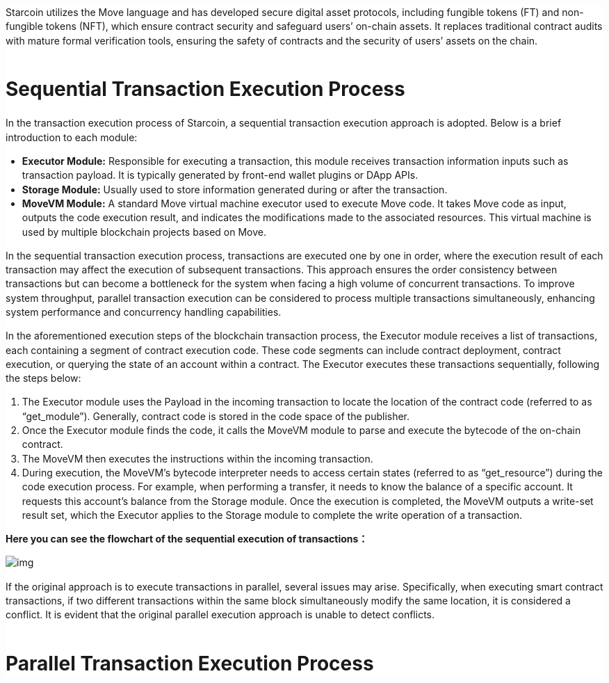 Starcoin utilizes the Move language and has developed secure digital asset protocols, including fungible tokens (FT) and non-fungible tokens (NFT), which ensure contract security and safeguard users’ on-chain assets. It replaces traditional contract audits with mature formal verification tools, ensuring the safety of contracts and the security of users’ assets on the chain.

# **Sequential Transaction Execution Process**

In the transaction execution process of Starcoin, a sequential transaction execution approach is adopted. Below is a brief introduction to each module:

- **Executor Module:** Responsible for executing a transaction, this module receives transaction information inputs such as transaction payload. It is typically generated by front-end wallet plugins or DApp APIs.
- **Storage Module:** Usually used to store information generated during or after the transaction.
- **MoveVM Module:** A standard Move virtual machine executor used to execute Move code. It takes Move code as input, outputs the code execution result, and indicates the modifications made to the associated resources. This virtual machine is used by multiple blockchain projects based on Move.

In the sequential transaction execution process, transactions are executed one by one in order, where the execution result of each transaction may affect the execution of subsequent transactions. This approach ensures the order consistency between transactions but can become a bottleneck for the system when facing a high volume of concurrent transactions. To improve system throughput, parallel transaction execution can be considered to process multiple transactions simultaneously, enhancing system performance and concurrency handling capabilities.

In the aforementioned execution steps of the blockchain transaction process, the Executor module receives a list of transactions, each containing a segment of contract execution code. These code segments can include contract deployment, contract execution, or querying the state of an account within a contract. The Executor executes these transactions sequentially, following the steps below:

1. The Executor module uses the Payload in the incoming transaction to locate the location of the contract code (referred to as “get_module”). Generally, contract code is stored in the code space of the publisher.
2. Once the Executor module finds the code, it calls the MoveVM module to parse and execute the bytecode of the on-chain contract.
3. The MoveVM then executes the instructions within the incoming transaction.
4. During execution, the MoveVM’s bytecode interpreter needs to access certain states (referred to as “get_resource”) during the code execution process. For example, when performing a transfer, it needs to know the balance of a specific account. It requests this account’s balance from the Storage module. Once the execution is completed, the MoveVM outputs a write-set result set, which the Executor applies to the Storage module to complete the write operation of a transaction.

**Here you can see the flowchart of the sequential execution of transactions：**

![img](https://miro.medium.com/v2/resize:fit:1400/1*SxSJEbcKhHgnFcyosJkmrg.jpeg)

If the original approach is to execute transactions in parallel, several issues may arise. Specifically, when executing smart contract transactions, if two different transactions within the same block simultaneously modify the same location, it is considered a conflict. It is evident that the original parallel execution approach is unable to detect conflicts.

# Parallel Transaction Execution Process
